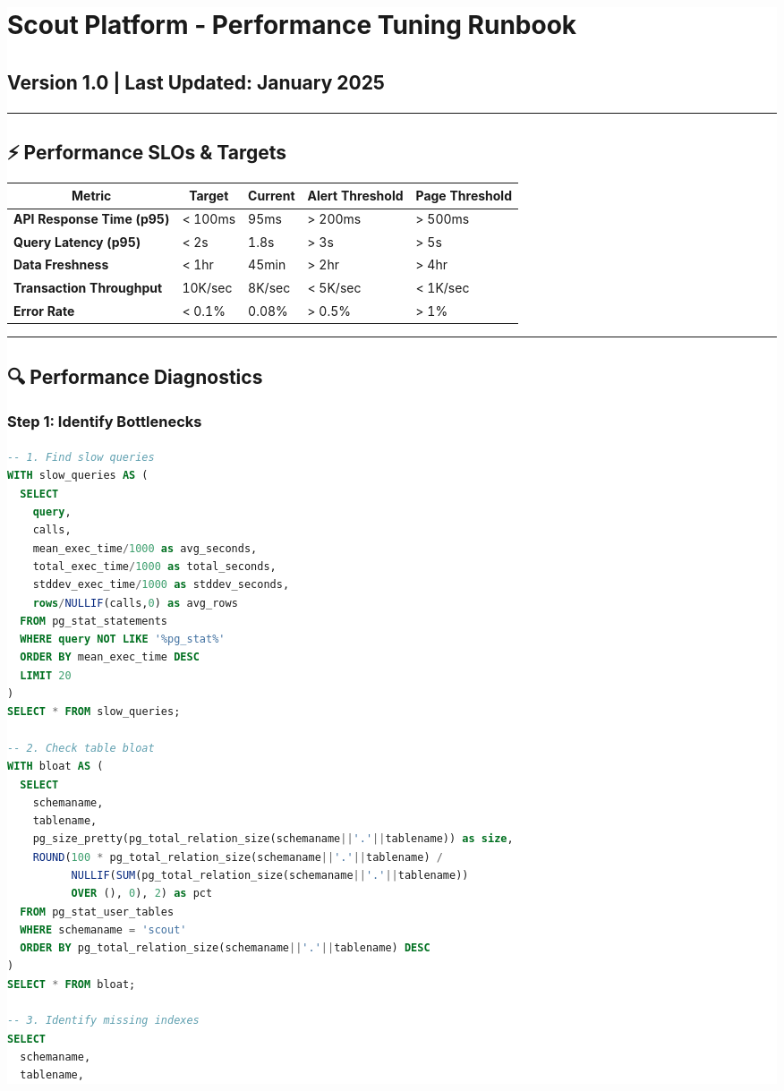 # Scout Platform - Performance Tuning Runbook
## Version 1.0 | Last Updated: January 2025

---

## **⚡ Performance SLOs & Targets**

| Metric | Target | Current | Alert Threshold | Page Threshold |
|--------|--------|---------|-----------------|----------------|
| **API Response Time (p95)** | < 100ms | 95ms | > 200ms | > 500ms |
| **Query Latency (p95)** | < 2s | 1.8s | > 3s | > 5s |
| **Data Freshness** | < 1hr | 45min | > 2hr | > 4hr |
| **Transaction Throughput** | 10K/sec | 8K/sec | < 5K/sec | < 1K/sec |
| **Error Rate** | < 0.1% | 0.08% | > 0.5% | > 1% |

---

## **🔍 Performance Diagnostics**

### **Step 1: Identify Bottlenecks**

```sql
-- 1. Find slow queries
WITH slow_queries AS (
  SELECT 
    query,
    calls,
    mean_exec_time/1000 as avg_seconds,
    total_exec_time/1000 as total_seconds,
    stddev_exec_time/1000 as stddev_seconds,
    rows/NULLIF(calls,0) as avg_rows
  FROM pg_stat_statements
  WHERE query NOT LIKE '%pg_stat%'
  ORDER BY mean_exec_time DESC
  LIMIT 20
)
SELECT * FROM slow_queries;

-- 2. Check table bloat
WITH bloat AS (
  SELECT 
    schemaname,
    tablename,
    pg_size_pretty(pg_total_relation_size(schemaname||'.'||tablename)) as size,
    ROUND(100 * pg_total_relation_size(schemaname||'.'||tablename) / 
          NULLIF(SUM(pg_total_relation_size(schemaname||'.'||tablename)) 
          OVER (), 0), 2) as pct
  FROM pg_stat_user_tables
  WHERE schemaname = 'scout'
  ORDER BY pg_total_relation_size(schemaname||'.'||tablename) DESC
)
SELECT * FROM bloat;

-- 3. Identify missing indexes
SELECT 
  schemaname,
  tablename,
```